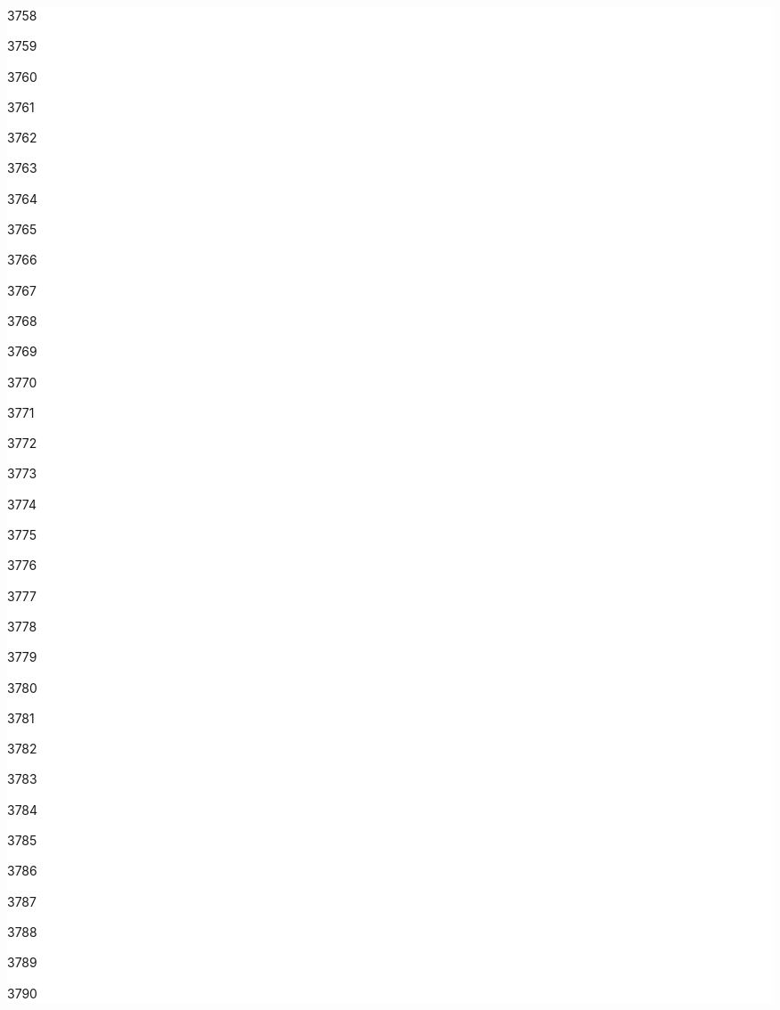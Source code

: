 3758

3759

3760

3761

3762

3763

3764

3765

3766

3767

3768

3769

3770

3771

3772

3773

3774

3775

3776

3777

3778

3779

3780

3781

3782

3783

3784

3785

3786

3787

3788

3789

3790
